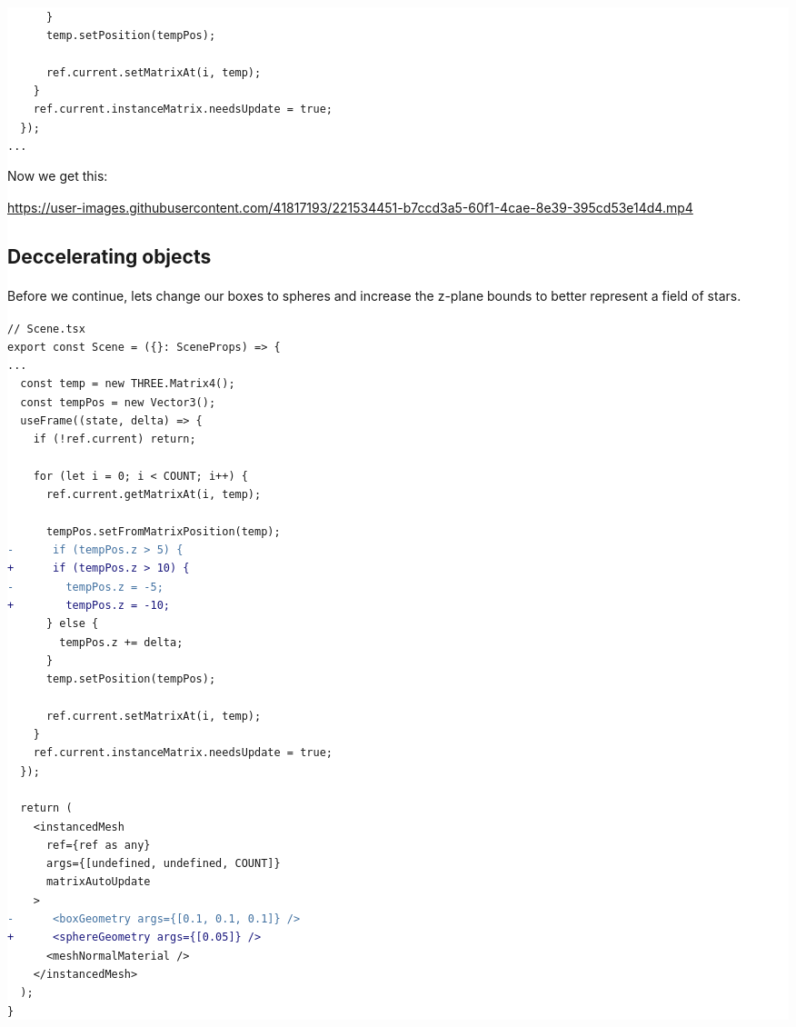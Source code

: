 ```tsx
      }
      temp.setPosition(tempPos);

      ref.current.setMatrixAt(i, temp);
    }
    ref.current.instanceMatrix.needsUpdate = true;
  });
...
```

Now we get this:

https://user-images.githubusercontent.com/41817193/221534451-b7ccd3a5-60f1-4cae-8e39-395cd53e14d4.mp4


## Deccelerating objects

Before we continue, lets change our boxes to spheres and increase the z-plane bounds to better represent a field of stars.

```diff
// Scene.tsx
export const Scene = ({}: SceneProps) => {
...
  const temp = new THREE.Matrix4();
  const tempPos = new Vector3();
  useFrame((state, delta) => {
    if (!ref.current) return;

    for (let i = 0; i < COUNT; i++) {
      ref.current.getMatrixAt(i, temp);

      tempPos.setFromMatrixPosition(temp);
-      if (tempPos.z > 5) {
+      if (tempPos.z > 10) {
-        tempPos.z = -5;
+        tempPos.z = -10;
      } else {
        tempPos.z += delta;
      }
      temp.setPosition(tempPos);

      ref.current.setMatrixAt(i, temp);
    }
    ref.current.instanceMatrix.needsUpdate = true;
  });

  return (
    <instancedMesh
      ref={ref as any}
      args={[undefined, undefined, COUNT]}
      matrixAutoUpdate
    >
-      <boxGeometry args={[0.1, 0.1, 0.1]} />
+      <sphereGeometry args={[0.05]} />
      <meshNormalMaterial />
    </instancedMesh>
  );
}
```
